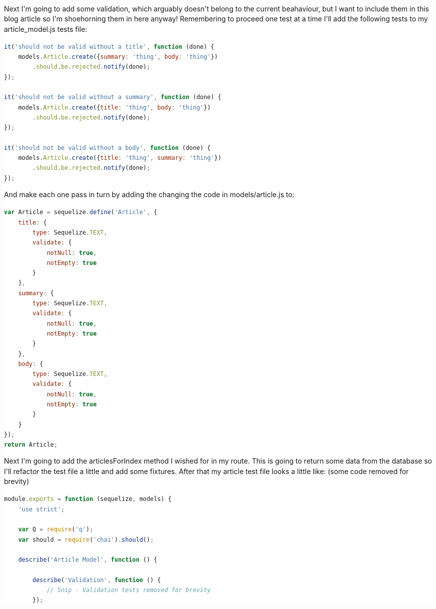Next I'm going to add some validation, which arguably doesn't belong to the current beahaviour, but I want to include them in this blog article so I'm shoehorning them in here anyway! Remembering to proceed one test at a time I'll add the following tests to my article_model.js tests file:

```javascript
it('should not be valid without a title', function (done) {
    models.Article.create({summary: 'thing', body: 'thing'})
        .should.be.rejected.notify(done);
});

it('should not be valid without a summary', function (done) {
    models.Article.create({title: 'thing', body: 'thing'})
        .should.be.rejected.notify(done);
});

it('should not be valid without a body', function (done) {
    models.Article.create({title: 'thing', summary: 'thing'})
        .should.be.rejected.notify(done);
});
```

And make each one pass in turn by adding the changing the code in models/article.js to:
```javascript
var Article = sequelize.define('Article', {
    title: {
        type: Sequelize.TEXT,
        validate: {
            notNull: true,
            notEmpty: true
        }
    },
    summary: {
        type: Sequelize.TEXT,
        validate: {
            notNull: true,
            notEmpty: true
        }
    },
    body: {
        type: Sequelize.TEXT,
        validate: {
            notNull: true,
            notEmpty: true
        }
    }
});
return Article;
```

Next I'm going to add the articlesForIndex method I wished for in my route.
This is going to return some data from the database so I'll refactor the test file a little and add some fixtures. After that my article test file looks a little like: (some code removed for brevity)

```javascript
module.exports = function (sequelize, models) {
    'use strict';

    var Q = require('q');
    var should = require('chai').should();

    describe('Article Model', function () {

        describe('Validation', function () {
            // Snip - Validation tests removed for brevity
        });

```